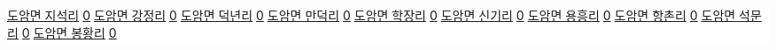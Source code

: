 
  <tr class="item">
    <td><a href="전라남도 강진군 도암면 지석리">도암면 지석리</a></td>
    <td><a href="전라남도 강진군 도암면 지석리">0</a></td>
  </tr>
    

  <tr class="item">
    <td><a href="전라남도 강진군 도암면 강정리">도암면 강정리</a></td>
    <td><a href="전라남도 강진군 도암면 강정리">0</a></td>
  </tr>
    

  <tr class="item">
    <td><a href="전라남도 강진군 도암면 덕년리">도암면 덕년리</a></td>
    <td><a href="전라남도 강진군 도암면 덕년리">0</a></td>
  </tr>
    

  <tr class="item">
    <td><a href="전라남도 강진군 도암면 만덕리">도암면 만덕리</a></td>
    <td><a href="전라남도 강진군 도암면 만덕리">0</a></td>
  </tr>
    

  <tr class="item">
    <td><a href="전라남도 강진군 도암면 학장리">도암면 학장리</a></td>
    <td><a href="전라남도 강진군 도암면 학장리">0</a></td>
  </tr>
    

  <tr class="item">
    <td><a href="전라남도 강진군 도암면 신기리">도암면 신기리</a></td>
    <td><a href="전라남도 강진군 도암면 신기리">0</a></td>
  </tr>
    

  <tr class="item">
    <td><a href="전라남도 강진군 도암면 용흥리">도암면 용흥리</a></td>
    <td><a href="전라남도 강진군 도암면 용흥리">0</a></td>
  </tr>
    

  <tr class="item">
    <td><a href="전라남도 강진군 도암면 항촌리">도암면 항촌리</a></td>
    <td><a href="전라남도 강진군 도암면 항촌리">0</a></td>
  </tr>
    

  <tr class="item">
    <td><a href="전라남도 강진군 도암면 석문리">도암면 석문리</a></td>
    <td><a href="전라남도 강진군 도암면 석문리">0</a></td>
  </tr>
    

  <tr class="item">
    <td><a href="전라남도 강진군 도암면 봉황리">도암면 봉황리</a></td>
    <td><a href="전라남도 강진군 도암면 봉황리">0</a></td>
  </tr>
    